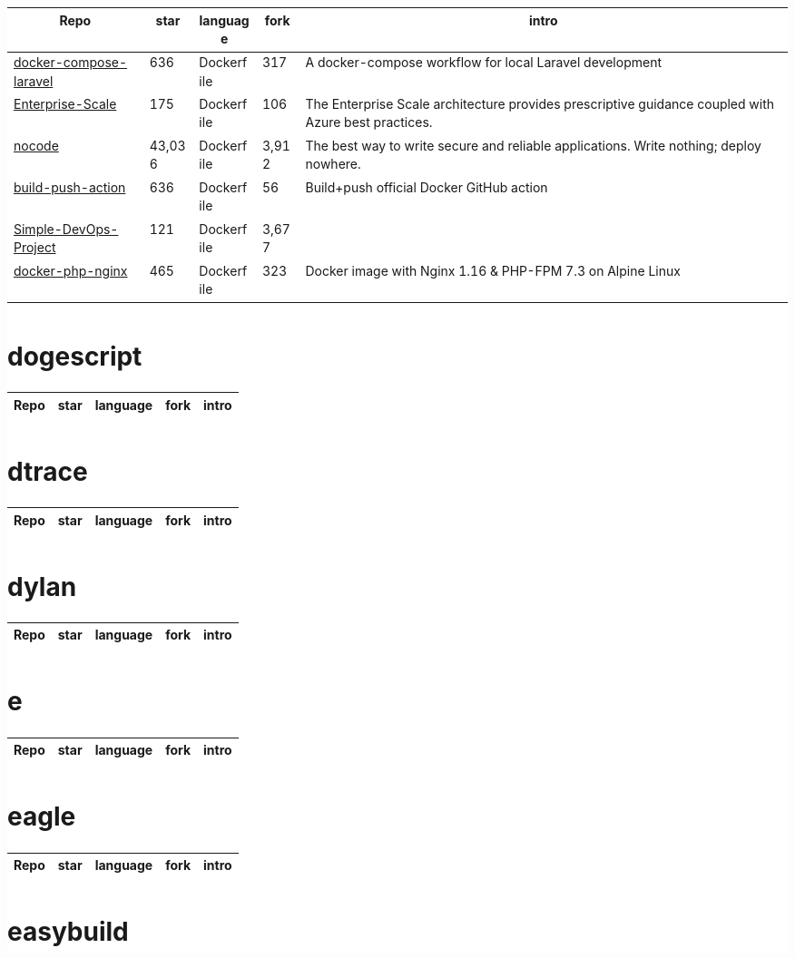 Repo|star|language|fork|intro
-|-|-|-|-
[docker-compose-laravel](https://github.com/aschmelyun/docker-compose-laravel)|636|Dockerfile|317|A docker-compose workflow for local Laravel development
[Enterprise-Scale](https://github.com/Azure/Enterprise-Scale)|175|Dockerfile|106|The Enterprise Scale architecture provides prescriptive guidance coupled with Azure best practices.
[nocode](https://github.com/kelseyhightower/nocode)|43,036|Dockerfile|3,912|The best way to write secure and reliable applications. Write nothing; deploy nowhere.
[build-push-action](https://github.com/docker/build-push-action)|636|Dockerfile|56|Build+push official Docker GitHub action
[Simple-DevOps-Project](https://github.com/yankils/Simple-DevOps-Project)|121|Dockerfile|3,677|
[docker-php-nginx](https://github.com/TrafeX/docker-php-nginx)|465|Dockerfile|323|Docker image with Nginx 1.16 & PHP-FPM 7.3 on Alpine Linux


# dogescript

Repo|star|language|fork|intro
-|-|-|-|-



# dtrace

Repo|star|language|fork|intro
-|-|-|-|-



# dylan

Repo|star|language|fork|intro
-|-|-|-|-



# e

Repo|star|language|fork|intro
-|-|-|-|-



# eagle

Repo|star|language|fork|intro
-|-|-|-|-



# easybuild
